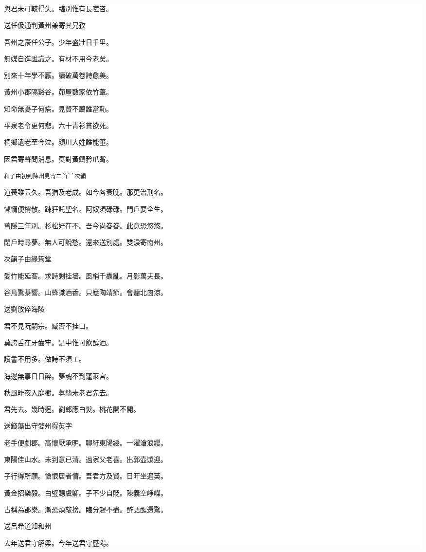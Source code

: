 與君未可較得失。臨別惟有長嗟咨。

送任伋通判黃州兼寄其兄孜

吾州之豪任公子。少年盛壯日千里。

無媒自進誰識之。有材不用今老矣。

別來十年學不厭。讀破萬卷詩愈美。

黃州小郡隔谿谷。茆屋數家依竹葦。

知命無憂子何病。見賢不薦誰當恥。

平泉老令更何悲。六十青衫貧欲死。

桐鄉遺老至今泣。潁川大姓誰能箠。

因君寄聲問消息。莫對黃鷂矜爪觜。

`和子由初到陳州見寄二首``次韻`

道喪雖云久。吾猶及老成。如今各衰晚。那更治刑名。

懶惰便樗散。踈狂託聖名。阿奴須碌碌。門戶要全生。

舊隱三年別。杉松好在不。吾今尚眷眷。此意恐悠悠。

閉戶時尋夢。無人可說愁。還來送別處。雙淚寄南州。

次韻子由綠筠堂

愛竹能延客。求詩剩挂墻。風梢千纛亂。月影萬夫長。

谷鳥驚棊響。山蜂識酒香。只應陶靖節。會聽北囪涼。

送劉攽倅海陵

君不見阮嗣宗。臧否不挂口。

莫誇舌在牙齒牢。是中惟可飲醇酒。

讀書不用多。做詩不須工。

海邊無事日日醉。夢魂不到蓬萊宮。

秋風昨夜入庭樹。蓴絲未老君先去。

君先去。幾時迴。劉郎應白髮。桃花開不開。

送錢藻出守婺州得英字

老手便劇郡。高懷厭承明。聊紆東陽綬。一濯滄浪纓。

東陽佳山水。未到意已清。過家父老喜。出郭壺漿迎。

子行得所願。愴恨居者情。吾君方及賢。日旰坐邇英。

黃金招樂毅。白璧賜虞卿。子不少自貶。陳義空崢嶸。

古稱為郡樂。漸恐煩敲搒。臨分趕不盡。醉語醒還驚。

送呂希道知和州

去年送君守解梁。今年送君守歷陽。
